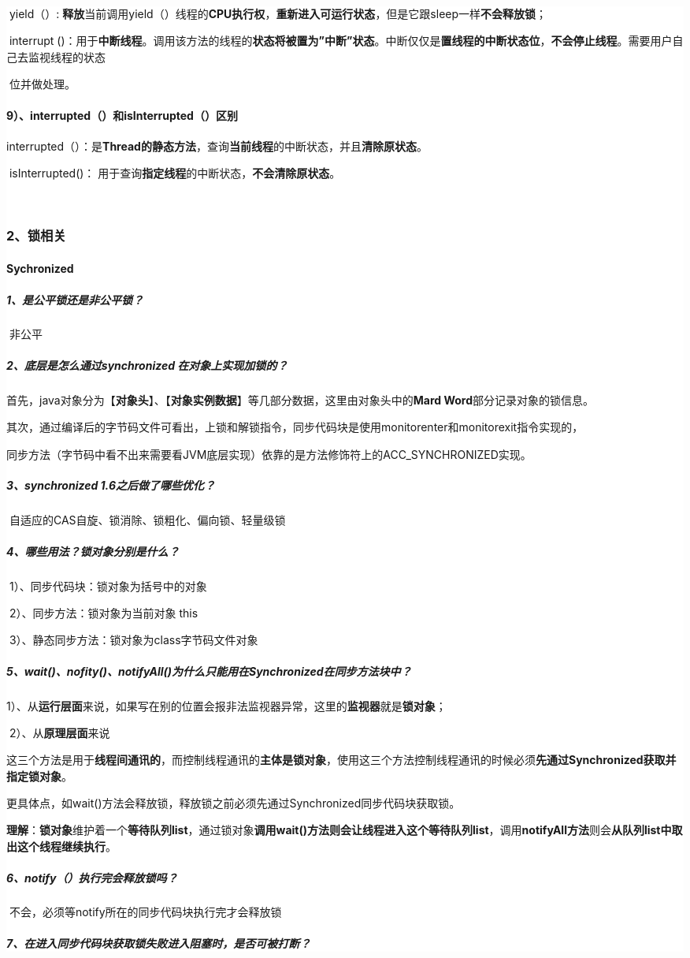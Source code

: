 ​				yield（）:  **释放**当前调用yield（）线程的**CPU执行权**，**重新进入可运行状态**，但是它跟sleep一样**不会释放锁**；

​				interrupt ()：用于**中断线程**。调用该方法的线程的**状态将被置为”中断”状态**。中断仅仅是**置线程的中断状态位**，**不会停止线程**。需要用户自己去监视线程的状态

​									位并做处理。

#### **9）、interrupted（）和isInterrupted（）区别**

​		interrupted（）：是**Thread的静态方法**，查询**当前线程**的中断状态，并且**清除原状态**。

​		isInterrupted()： 用于查询**指定线程**的中断状态，**不会清除原状态**。

​							

### 2、锁相关	

#### 				Sychronized

##### 			**1、是公平锁还是非公平锁？**

​				  非公平

##### 			**2、底层是怎么通过synchronized 在对象上实现加锁的？**

​				 首先，java对象分为【**对象头**】、【**对象实例数据**】等几部分数据，这里由对象头中的**Mard Word**部分记录对象的锁信息。

​				 其次，通过编译后的字节码文件可看出，上锁和解锁指令，同步代码块是使用monitorenter和monitorexit指令实现的，

​							同步方法（字节码中看不出来需要看JVM底层实现）依靠的是方法修饰符上的ACC_SYNCHRONIZED实现。

##### 			**3、synchronized 1.6之后做了哪些优化？**

​				  自适应的CAS自旋、锁消除、锁粗化、偏向锁、轻量级锁

##### 			**4、哪些用法？锁对象分别是什么？**

​					1）、同步代码块：锁对象为括号中的对象

​					2）、同步方法：锁对象为当前对象 this

​					3）、静态同步方法：锁对象为class字节码文件对象

##### 			**5、wait()、nofity()、notifyAll()为什么只能用在Synchronized在同步方法块中？**

​				1）、从**运行层面**来说，如果写在别的位置会报非法监视器异常，这里的**监视器**就是**锁对象**；

​				2）、从**原理层面**来说

​							这三个方法是用于**线程间通讯的**，而控制线程通讯的**主体是锁对象**，使用这三个方法控制线程通讯的时候必须**先通过Synchronized获取并指定锁对象**。

​							更具体点，如wait()方法会释放锁，释放锁之前必须先通过Synchronized同步代码块获取锁。

​				**理解**：**锁对象**维护着一个**等待队列list**，通过锁对象**调用wait()**方法则**会让线程进入这个等待队列list**，调用**notifyAll方法**则会**从队列list中取出这个线程继续执行**。

##### 			**6、notify（）执行完会释放锁吗？**

​				 不会，必须等notify所在的同步代码块执行完才会释放锁

##### 			**7、在进入同步代码块获取锁失败进入阻塞时，是否可被打断？**
